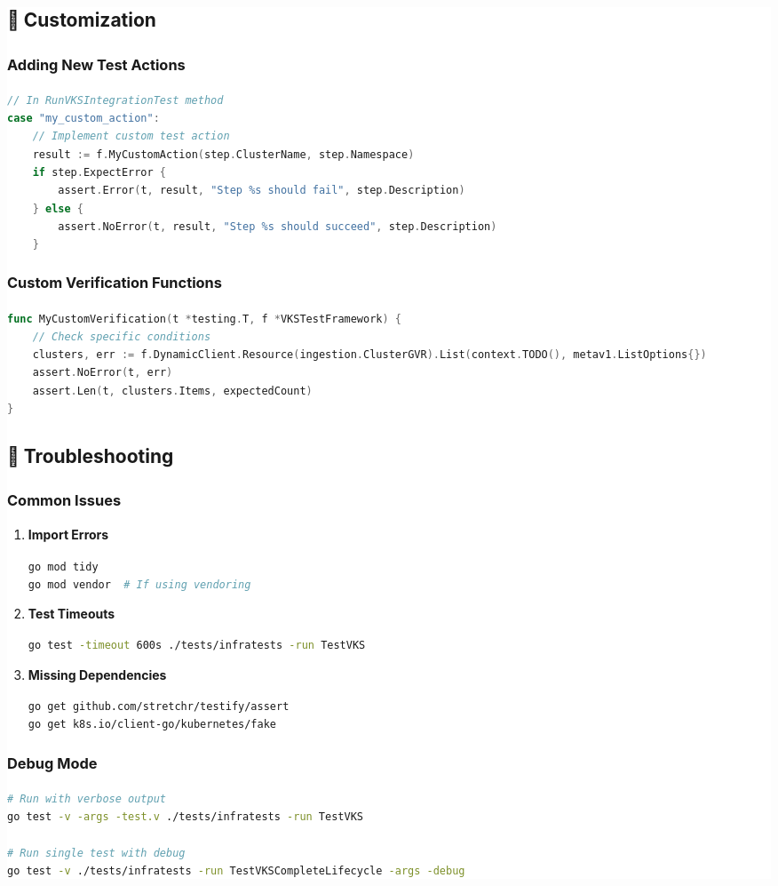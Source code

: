 ## 🎨 **Customization**

### Adding New Test Actions

```go
// In RunVKSIntegrationTest method
case "my_custom_action":
    // Implement custom test action
    result := f.MyCustomAction(step.ClusterName, step.Namespace)
    if step.ExpectError {
        assert.Error(t, result, "Step %s should fail", step.Description)
    } else {
        assert.NoError(t, result, "Step %s should succeed", step.Description)
    }
```

### Custom Verification Functions

```go
func MyCustomVerification(t *testing.T, f *VKSTestFramework) {
    // Check specific conditions
    clusters, err := f.DynamicClient.Resource(ingestion.ClusterGVR).List(context.TODO(), metav1.ListOptions{})
    assert.NoError(t, err)
    assert.Len(t, clusters.Items, expectedCount)
}
```

## 🐛 **Troubleshooting**

### Common Issues

1. **Import Errors**
   ```bash
   go mod tidy
   go mod vendor  # If using vendoring
   ```

2. **Test Timeouts**
   ```bash
   go test -timeout 600s ./tests/infratests -run TestVKS
   ```

3. **Missing Dependencies**
   ```bash
   go get github.com/stretchr/testify/assert
   go get k8s.io/client-go/kubernetes/fake
   ```

### Debug Mode

```bash
# Run with verbose output
go test -v -args -test.v ./tests/infratests -run TestVKS

# Run single test with debug
go test -v ./tests/infratests -run TestVKSCompleteLifecycle -args -debug
```
